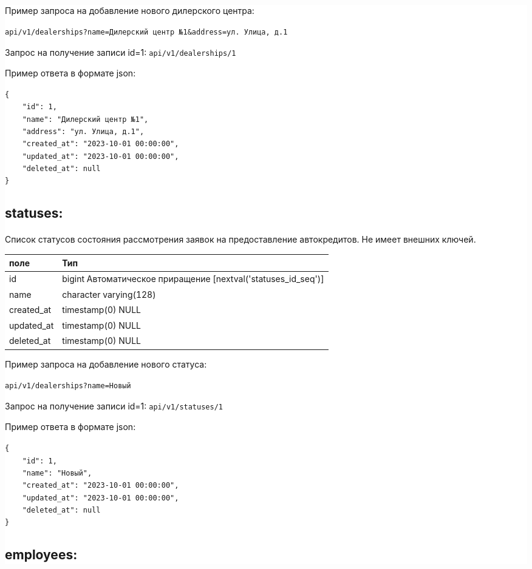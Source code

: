 Пример запроса на добавление нового дилерского центра: 

` api/v1/dealerships?name=Дилерский центр №1&address=ул. Улица, д.1 `

Запрос на получение записи id=1: `api/v1/dealerships/1`

Пример ответа в формате json:

```
{
    "id": 1,
    "name": "Дилерский центр №1",
    "address": "ул. Улица, д.1",
    "created_at": "2023-10-01 00:00:00",
    "updated_at": "2023-10-01 00:00:00",
    "deleted_at": null
}
```


## statuses:

Список статусов состояния рассмотрения заявок на предоставление автокредитов. Не имеет внешних ключей.

|поле|Тип|
|:-|:-|
|id|bigint Автоматическое приращение [nextval('statuses_id_seq')]|
|name|character varying(128)|
|created_at|timestamp(0) NULL|
|updated_at|timestamp(0) NULL|
|deleted_at|timestamp(0) NULL|

Пример запроса на добавление нового статуса: 

` api/v1/dealerships?name=Новый `

Запрос на получение записи id=1: `api/v1/statuses/1`

Пример ответа в формате json:

```
{
    "id": 1,
    "name": "Новый",
    "created_at": "2023-10-01 00:00:00",
    "updated_at": "2023-10-01 00:00:00",
    "deleted_at": null
}
```


## employees:
